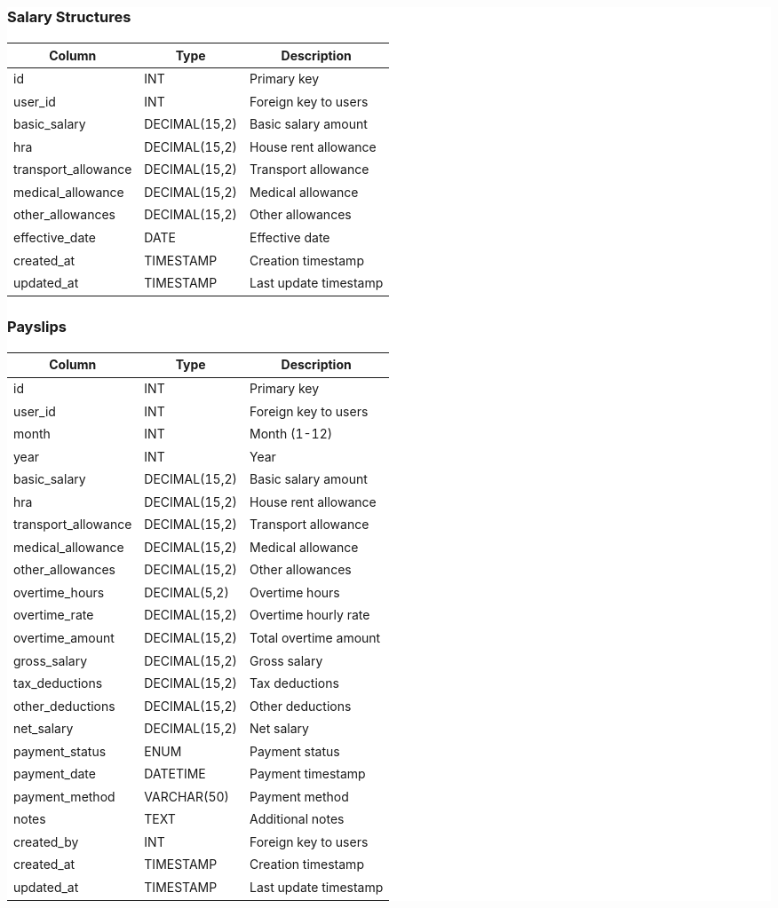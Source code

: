 ### Salary Structures
| Column | Type | Description |
|--------|------|-------------|
| id | INT | Primary key |
| user_id | INT | Foreign key to users |
| basic_salary | DECIMAL(15,2) | Basic salary amount |
| hra | DECIMAL(15,2) | House rent allowance |
| transport_allowance | DECIMAL(15,2) | Transport allowance |
| medical_allowance | DECIMAL(15,2) | Medical allowance |
| other_allowances | DECIMAL(15,2) | Other allowances |
| effective_date | DATE | Effective date |
| created_at | TIMESTAMP | Creation timestamp |
| updated_at | TIMESTAMP | Last update timestamp |

### Payslips
| Column | Type | Description |
|--------|------|-------------|
| id | INT | Primary key |
| user_id | INT | Foreign key to users |
| month | INT | Month (1-12) |
| year | INT | Year |
| basic_salary | DECIMAL(15,2) | Basic salary amount |
| hra | DECIMAL(15,2) | House rent allowance |
| transport_allowance | DECIMAL(15,2) | Transport allowance |
| medical_allowance | DECIMAL(15,2) | Medical allowance |
| other_allowances | DECIMAL(15,2) | Other allowances |
| overtime_hours | DECIMAL(5,2) | Overtime hours |
| overtime_rate | DECIMAL(15,2) | Overtime hourly rate |
| overtime_amount | DECIMAL(15,2) | Total overtime amount |
| gross_salary | DECIMAL(15,2) | Gross salary |
| tax_deductions | DECIMAL(15,2) | Tax deductions |
| other_deductions | DECIMAL(15,2) | Other deductions |
| net_salary | DECIMAL(15,2) | Net salary |
| payment_status | ENUM | Payment status |
| payment_date | DATETIME | Payment timestamp |
| payment_method | VARCHAR(50) | Payment method |
| notes | TEXT | Additional notes |
| created_by | INT | Foreign key to users |
| created_at | TIMESTAMP | Creation timestamp |
| updated_at | TIMESTAMP | Last update timestamp |